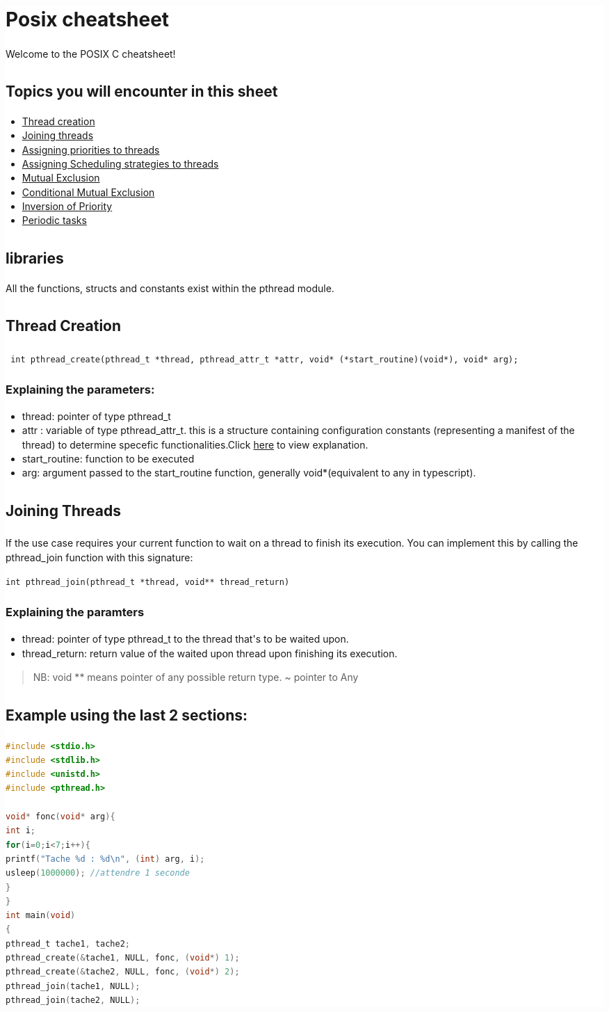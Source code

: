 # Posix cheatsheet 
Welcome to the POSIX C cheatsheet!
## Topics you will encounter in this sheet
* <a href="#tc">Thread creation </a>
* <a href="#jt">Joining threads </a>
* <a href="#apt">Assigning priorities to threads </a>
* <a href="#asst">Assigning Scheduling strategies to threads </a>
* <a href="#me">Mutual Exclusion </a>
* <a href="#cme">Conditional Mutual Exclusion </a>
* <a href="#ip">Inversion of Priority </a>
* <a href="#pt"> Periodic tasks</a>
## libraries
All the functions, structs and constants exist within the pthread module.

## <p id="tc">Thread Creation</p>
``` int pthread_create(pthread_t *thread, pthread_attr_t *attr, void* (*start_routine)(void*), void* arg);```
 
 ### Explaining the parameters:
 * thread: pointer of type pthread_t
 * attr : variable of type pthread_attr_t. this is a structure containing configuration constants (representing a manifest of the thread) to determine specefic functionalities.Click <a href="#attr">here</a> to view explanation.
 * start_routine: function to be executed
 * arg: argument passed to the start_routine function, generally void*(equivalent to any in typescript).

## <p id="jt">Joining Threads</p>
If the use case requires your current function to wait on a thread to finish its execution. You can implement this by calling the pthread_join function with this signature:

``` int pthread_join(pthread_t *thread, void** thread_return) ```
  ### Explaining the paramters
  * thread: pointer of type pthread_t to the thread that's to be waited upon.
  * thread_return: return value of the waited upon thread upon finishing its execution.

> NB: void ** means pointer of any possible return type. ~ pointer to Any

## Example using the last 2 sections:
```c
#include <stdio.h>
#include <stdlib.h>
#include <unistd.h>
#include <pthread.h>

void* fonc(void* arg){
int i;
for(i=0;i<7;i++){
printf("Tache %d : %d\n", (int) arg, i);
usleep(1000000); //attendre 1 seconde
}
}
int main(void)
{
pthread_t tache1, tache2; 
pthread_create(&tache1, NULL, fonc, (void*) 1); 
pthread_create(&tache2, NULL, fonc, (void*) 2);
pthread_join(tache1, NULL); 
pthread_join(tache2, NULL);
```

